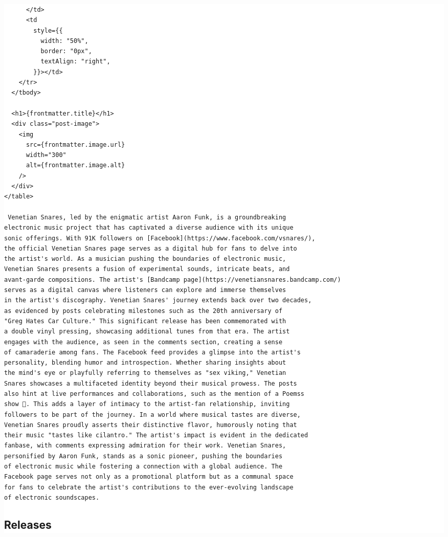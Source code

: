           </td>
          <td
            style={{
              width: "50%",
              border: "0px",
              textAlign: "right",
            }}></td>
        </tr>
      </tbody>

      <h1>{frontmatter.title}</h1>
      <div class="post-image">
        <img
          src={frontmatter.image.url}
          width="300"
          alt={frontmatter.image.alt}
        />
      </div>
    </table>

     Venetian Snares, led by the enigmatic artist Aaron Funk, is a groundbreaking
    electronic music project that has captivated a diverse audience with its unique
    sonic offerings. With 91K followers on [Facebook](https://www.facebook.com/vsnares/),
    the official Venetian Snares page serves as a digital hub for fans to delve into
    the artist's world. As a musician pushing the boundaries of electronic music,
    Venetian Snares presents a fusion of experimental sounds, intricate beats, and
    avant-garde compositions. The artist's [Bandcamp page](https://venetiansnares.bandcamp.com/)
    serves as a digital canvas where listeners can explore and immerse themselves
    in the artist's discography. Venetian Snares' journey extends back over two decades,
    as evidenced by posts celebrating milestones such as the 20th anniversary of
    "Greg Hates Car Culture." This significant release has been commemorated with
    a double vinyl pressing, showcasing additional tunes from that era. The artist
    engages with the audience, as seen in the comments section, creating a sense
    of camaraderie among fans. The Facebook feed provides a glimpse into the artist's
    personality, blending humor and introspection. Whether sharing insights about
    the mind's eye or playfully referring to themselves as "sex viking," Venetian
    Snares showcases a multifaceted identity beyond their musical prowess. The posts
    also hint at live performances and collaborations, such as the mention of a Poemss
    show 🎤. This adds a layer of intimacy to the artist-fan relationship, inviting
    followers to be part of the journey. In a world where musical tastes are diverse,
    Venetian Snares proudly asserts their distinctive flavor, humorously noting that
    their music "tastes like cilantro." The artist's impact is evident in the dedicated
    fanbase, with comments expressing admiration for their work. Venetian Snares,
    personified by Aaron Funk, stands as a sonic pioneer, pushing the boundaries
    of electronic music while fostering a connection with a global audience. The
    Facebook page serves not only as a promotional platform but as a communal space
    for fans to celebrate the artist's contributions to the ever-evolving landscape
    of electronic soundscapes.
  </div>

  <div class="purple-section">
    <h2>Releases</h2>
